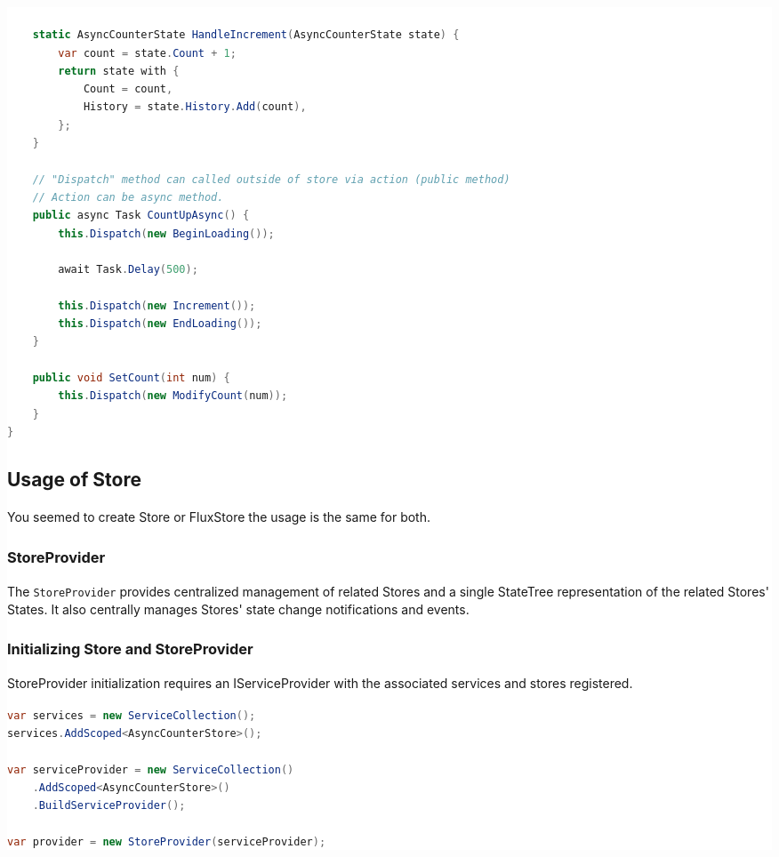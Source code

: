 ```cs

    static AsyncCounterState HandleIncrement(AsyncCounterState state) {
        var count = state.Count + 1;
        return state with {
            Count = count,
            History = state.History.Add(count),
        };
    }

    // "Dispatch" method can called outside of store via action (public method)
    // Action can be async method.
    public async Task CountUpAsync() {
        this.Dispatch(new BeginLoading());

        await Task.Delay(500);

        this.Dispatch(new Increment());
        this.Dispatch(new EndLoading());
    }

    public void SetCount(int num) {
        this.Dispatch(new ModifyCount(num));
    }
}

```
 
## Usage of Store

You seemed to create Store or FluxStore the usage is the same for both.

### StoreProvider

The ```StoreProvider``` provides centralized management of related Stores and a single StateTree representation of the related Stores' States. It also centrally manages Stores' state change notifications and events.

### Initializing Store and StoreProvider

StoreProvider initialization requires an IServiceProvider with the associated services and stores registered.

```cs
var services = new ServiceCollection();
services.AddScoped<AsyncCounterStore>();

var serviceProvider = new ServiceCollection()
    .AddScoped<AsyncCounterStore>()
    .BuildServiceProvider();

var provider = new StoreProvider(serviceProvider);

```
